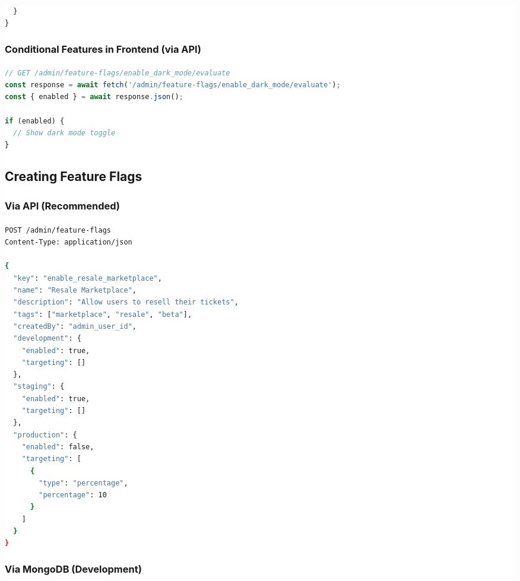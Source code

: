 ```typescript
  }
}
```

### Conditional Features in Frontend (via API)

```typescript
// GET /admin/feature-flags/enable_dark_mode/evaluate
const response = await fetch('/admin/feature-flags/enable_dark_mode/evaluate');
const { enabled } = await response.json();

if (enabled) {
  // Show dark mode toggle
}
```

## Creating Feature Flags

### Via API (Recommended)

```bash
POST /admin/feature-flags
Content-Type: application/json

{
  "key": "enable_resale_marketplace",
  "name": "Resale Marketplace",
  "description": "Allow users to resell their tickets",
  "tags": ["marketplace", "resale", "beta"],
  "createdBy": "admin_user_id",
  "development": {
    "enabled": true,
    "targeting": []
  },
  "staging": {
    "enabled": true,
    "targeting": []
  },
  "production": {
    "enabled": false,
    "targeting": [
      {
        "type": "percentage",
        "percentage": 10
      }
    ]
  }
}
```

### Via MongoDB (Development)
